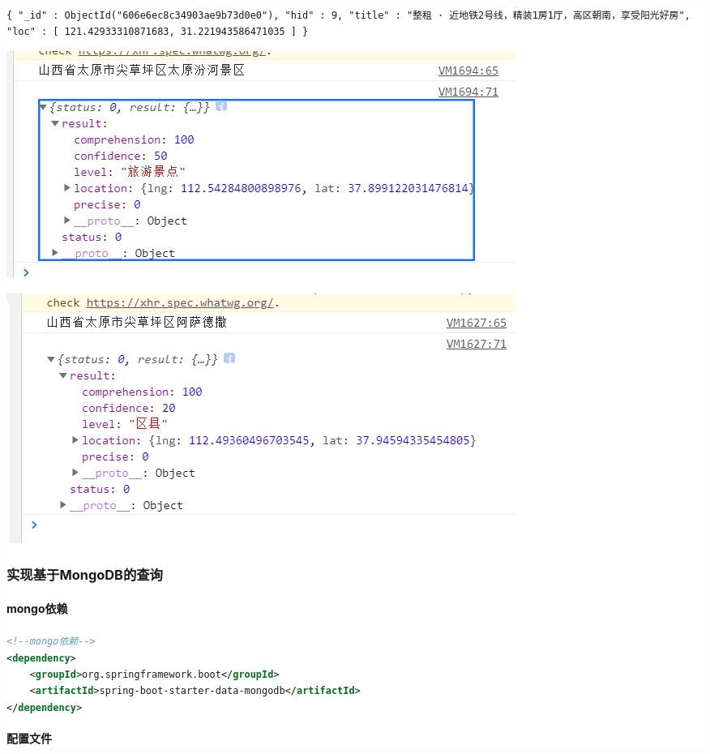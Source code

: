 ```shell
{ "_id" : ObjectId("606e6ec8c34903ae9b73d0e0"), "hid" : 9, "title" : "整租 · 近地铁2号线，精装1房1厅，高区朝南，享受阳光好房", "loc" : [ 121.42933310871683, 31.221943586471035 ] }
```

![image-20210502161518576](PLUGIN.assets/image-20210502161518576.png)

![image-20210502161522600](PLUGIN.assets/image-20210502161522600.png)

### 实现基于MongoDB的查询

#### mongo依赖

```xml
<!--mongo依赖-->
<dependency>
    <groupId>org.springframework.boot</groupId>
    <artifactId>spring-boot-starter-data-mongodb</artifactId>
</dependency>
```

#### 配置文件
